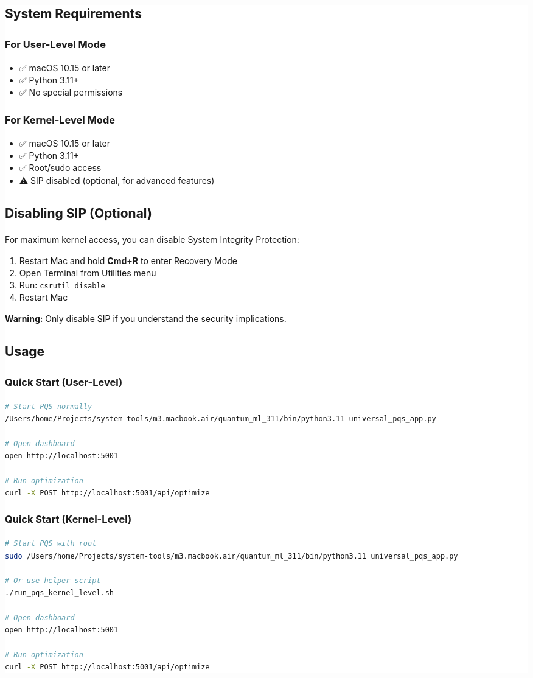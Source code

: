 ## System Requirements

### For User-Level Mode
- ✅ macOS 10.15 or later
- ✅ Python 3.11+
- ✅ No special permissions

### For Kernel-Level Mode
- ✅ macOS 10.15 or later
- ✅ Python 3.11+
- ✅ Root/sudo access
- ⚠️ SIP disabled (optional, for advanced features)

## Disabling SIP (Optional)

For maximum kernel access, you can disable System Integrity Protection:

1. Restart Mac and hold **Cmd+R** to enter Recovery Mode
2. Open Terminal from Utilities menu
3. Run: `csrutil disable`
4. Restart Mac

**Warning:** Only disable SIP if you understand the security implications.

## Usage

### Quick Start (User-Level)
```bash
# Start PQS normally
/Users/home/Projects/system-tools/m3.macbook.air/quantum_ml_311/bin/python3.11 universal_pqs_app.py

# Open dashboard
open http://localhost:5001

# Run optimization
curl -X POST http://localhost:5001/api/optimize
```

### Quick Start (Kernel-Level)
```bash
# Start PQS with root
sudo /Users/home/Projects/system-tools/m3.macbook.air/quantum_ml_311/bin/python3.11 universal_pqs_app.py

# Or use helper script
./run_pqs_kernel_level.sh

# Open dashboard
open http://localhost:5001

# Run optimization
curl -X POST http://localhost:5001/api/optimize
```
